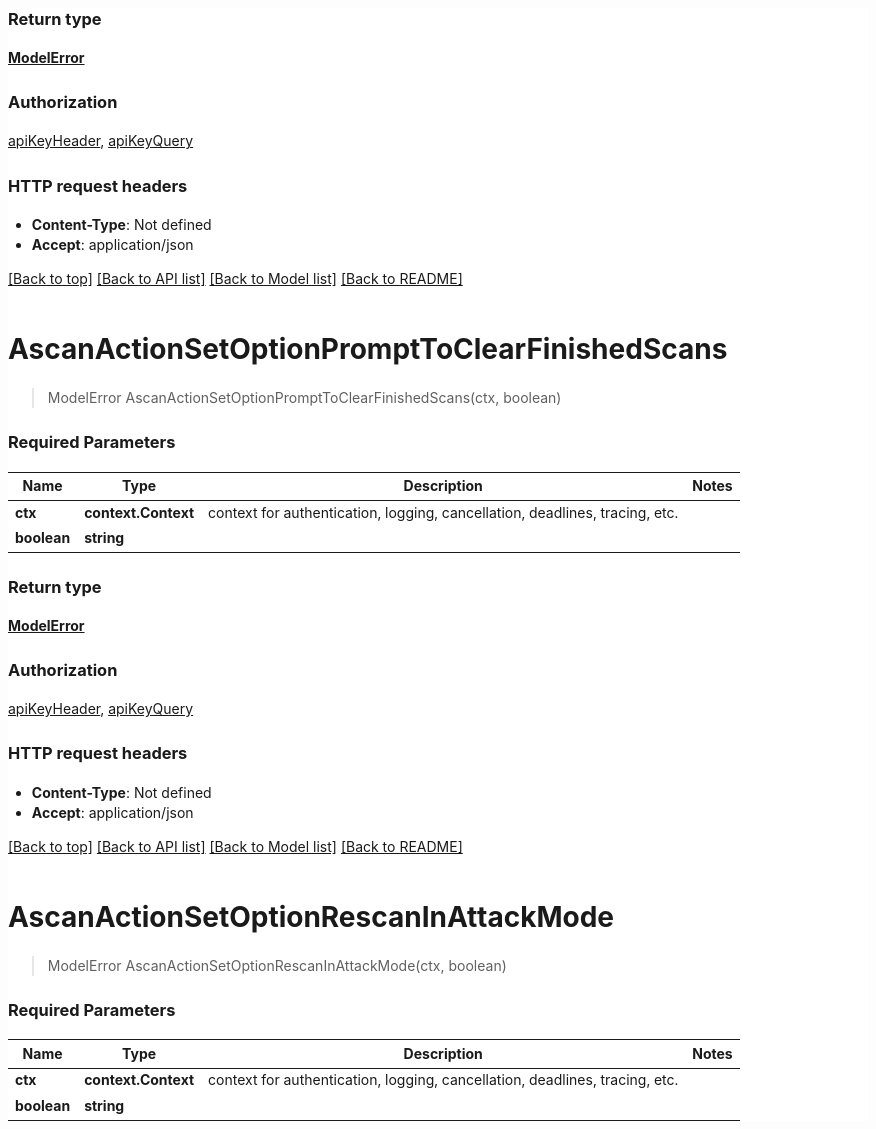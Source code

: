 ### Return type

[**ModelError**](Error.md)

### Authorization

[apiKeyHeader](../README.md#apiKeyHeader), [apiKeyQuery](../README.md#apiKeyQuery)

### HTTP request headers

 - **Content-Type**: Not defined
 - **Accept**: application/json

[[Back to top]](#) [[Back to API list]](../README.md#documentation-for-api-endpoints) [[Back to Model list]](../README.md#documentation-for-models) [[Back to README]](../README.md)

# **AscanActionSetOptionPromptToClearFinishedScans**
> ModelError AscanActionSetOptionPromptToClearFinishedScans(ctx, boolean)


### Required Parameters

Name | Type | Description  | Notes
------------- | ------------- | ------------- | -------------
 **ctx** | **context.Context** | context for authentication, logging, cancellation, deadlines, tracing, etc.
  **boolean** | **string**|  | 

### Return type

[**ModelError**](Error.md)

### Authorization

[apiKeyHeader](../README.md#apiKeyHeader), [apiKeyQuery](../README.md#apiKeyQuery)

### HTTP request headers

 - **Content-Type**: Not defined
 - **Accept**: application/json

[[Back to top]](#) [[Back to API list]](../README.md#documentation-for-api-endpoints) [[Back to Model list]](../README.md#documentation-for-models) [[Back to README]](../README.md)

# **AscanActionSetOptionRescanInAttackMode**
> ModelError AscanActionSetOptionRescanInAttackMode(ctx, boolean)


### Required Parameters

Name | Type | Description  | Notes
------------- | ------------- | ------------- | -------------
 **ctx** | **context.Context** | context for authentication, logging, cancellation, deadlines, tracing, etc.
  **boolean** | **string**|  | 
